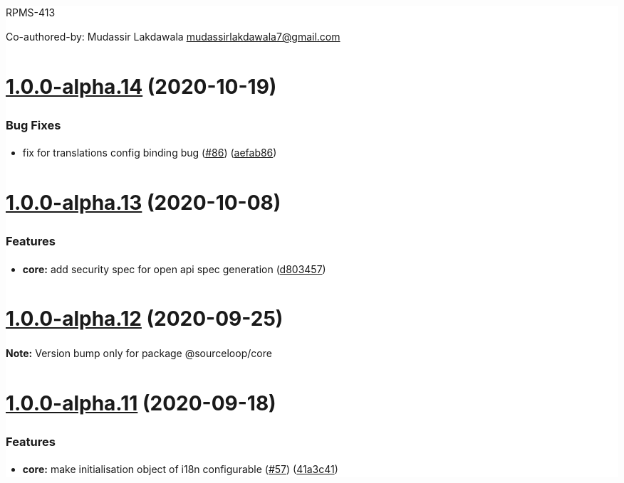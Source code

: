 

RPMS-413

Co-authored-by: Mudassir Lakdawala <mudassirlakdawala7@gmail.com>





# [1.0.0-alpha.14](https://github.com/sourcefuse/loopback4-microservice-catalog/compare/@sourceloop/core@1.0.0-alpha.13...@sourceloop/core@1.0.0-alpha.14) (2020-10-19)


### Bug Fixes

* fix for translations config binding bug ([#86](https://github.com/sourcefuse/loopback4-microservice-catalog/issues/86)) ([aefab86](https://github.com/sourcefuse/loopback4-microservice-catalog/commit/aefab868d116ab8fce465aa743cebada5d099d8d))





# [1.0.0-alpha.13](https://github.com/sourcefuse/loopback4-microservice-catalog/compare/@sourceloop/core@1.0.0-alpha.12...@sourceloop/core@1.0.0-alpha.13) (2020-10-08)


### Features

* **core:** add security spec for open api spec generation ([d803457](https://github.com/sourcefuse/loopback4-microservice-catalog/commit/d8034578131d43ec911f4dfc7db605317bf4fb58))





# [1.0.0-alpha.12](https://github.com/sourcefuse/loopback4-microservice-catalog/compare/@sourceloop/core@1.0.0-alpha.11...@sourceloop/core@1.0.0-alpha.12) (2020-09-25)

**Note:** Version bump only for package @sourceloop/core





# [1.0.0-alpha.11](https://github.com/sourcefuse/loopback4-microservice-catalog/compare/@sourceloop/core@1.0.0-alpha.9...@sourceloop/core@1.0.0-alpha.11) (2020-09-18)


### Features

* **core:** make initialisation object of i18n configurable ([#57](https://github.com/sourcefuse/loopback4-microservice-catalog/issues/57)) ([41a3c41](https://github.com/sourcefuse/loopback4-microservice-catalog/commit/41a3c41b8a1fb961ec03088eaad31dee94ee242b))

